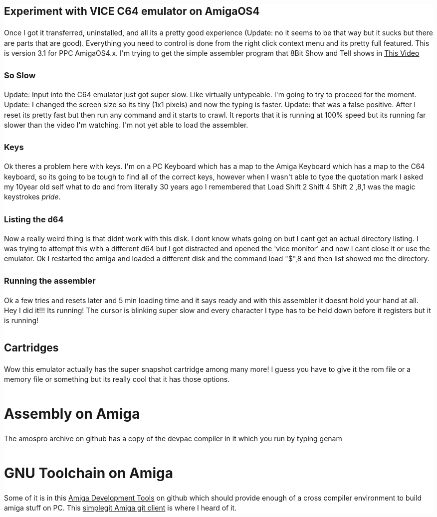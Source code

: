 



## Experiment with VICE C64 emulator on AmigaOS4 ##
Once I got it transferred, uninstalled, and all its a pretty good experience (Update: no it seems to be that way but it sucks but there are parts that are good).  Everything you need to control is done from the right click context menu and its pretty full featured.  This is version 3.1 for PPC AmigaOS4.x.  I'm trying to get the simple assembler program that 8Bit Show and Tell shows in [This Video](https://www.youtube.com/watch?v=EUCSZw7piKE&list=PLvW2ZMbxgP9z9Un4LXivII_D1Hh5gZ7r9) 
### So Slow ###
Update: Input into the C64 emulator just got super slow.  Like virtually untypeable.  I'm going to try to proceed for the moment.  Update: I changed the screen size so its tiny (1x1 pixels) and now the typing is faster. Update: that was a false positive.  After I reset its pretty fast but then run any command and it starts to crawl.  It reports that it is running at 100% speed but its running far slower than the video I'm watching.  I'm not yet able to load the assembler.  

### Keys ###
Ok theres a problem here with keys.  I'm on a PC Keyboard which has a map to the Amiga Keyboard which has a map to the C64 keyboard, so its going to be tough to find all of the correct keys, however when I wasn't able to type the quotation mark I asked my 10year old self what to do and from literally 30 years ago I remembered that Load Shift 2 Shift 4 Shift 2 ,8,1 was the magic keystrokes *pride*.  


### Listing the d64 ###
Now a really weird thing is that didnt work with this disk.  I dont know whats going on but I cant get an actual directory listing.  I was trying to attempt this with a different d64 but I got distracted and opened the 'vice monitor' and now I cant close it or use the emulator.  Ok I restarted the amiga and loaded a different disk and the command load "$",8 and then list showed me the directory.

### Running the assembler ###
Ok a few tries and resets later and 5 min loading time and it says ready and with this assembler it doesnt hold your hand  at all.  Hey I did it!!! Its running!  The cursor is blinking super slow and every character I type has to be held down before it registers but it is running!

## Cartridges ##
Wow this emulator actually has the super snapshot cartridge among many more!  I guess you have to give it the rom file or a memory file or something but its really cool that it has those options.  


# Assembly on Amiga #
The amospro archive on github has a copy of the devpac compiler in it which you run by typing genam

# GNU Toolchain on Amiga #
Some of it is in this [Amiga Development Tools](https://github.com/sba1/adtools/) on github which should provide enough of a cross compiler environment to build amiga stuff on PC.  This [simplegit Amiga git client](https://github.com/sba1/simplegit) is where I heard of it.
